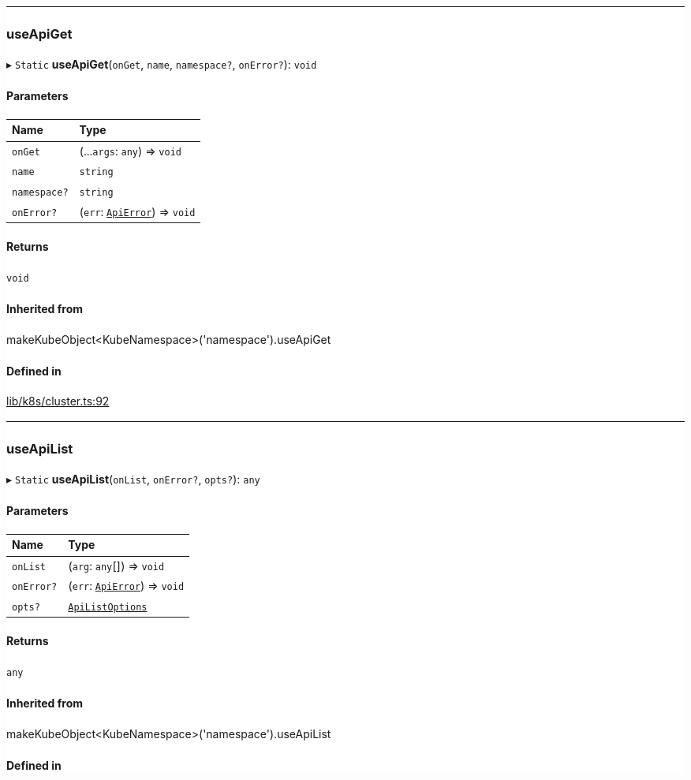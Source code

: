 ___

### useApiGet

▸ `Static` **useApiGet**(`onGet`, `name`, `namespace?`, `onError?`): `void`

#### Parameters

| Name | Type |
| :------ | :------ |
| `onGet` | (...`args`: `any`) => `void` |
| `name` | `string` |
| `namespace?` | `string` |
| `onError?` | (`err`: [`ApiError`](../interfaces/lib_k8s_apiProxy.ApiError.md)) => `void` |

#### Returns

`void`

#### Inherited from

makeKubeObject<KubeNamespace\>('namespace').useApiGet

#### Defined in

[lib/k8s/cluster.ts:92](https://github.com/headlamp-k8s/headlamp/blob/a8b3c4c6/frontend/src/lib/k8s/cluster.ts#L92)

___

### useApiList

▸ `Static` **useApiList**(`onList`, `onError?`, `opts?`): `any`

#### Parameters

| Name | Type |
| :------ | :------ |
| `onList` | (`arg`: `any`[]) => `void` |
| `onError?` | (`err`: [`ApiError`](../interfaces/lib_k8s_apiProxy.ApiError.md)) => `void` |
| `opts?` | [`ApiListOptions`](../interfaces/lib_k8s_cluster.ApiListOptions.md) |

#### Returns

`any`

#### Inherited from

makeKubeObject<KubeNamespace\>('namespace').useApiList

#### Defined in
